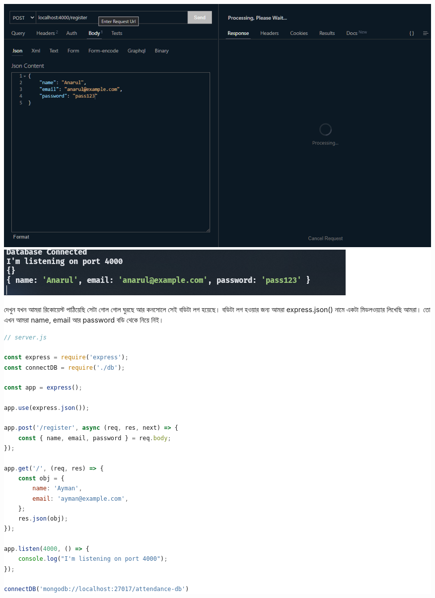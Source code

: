 ![reg2](./images/reg-2.png)
![console](./images/console.png)

দেখুন যখন আমরা রিকোয়েস্ট পাঠিয়েছি সেটা গোল গোল ঘুরছে আর কনসোলে সেই বডিটা লগ হয়েছে। বডিটা লগ হওয়ার জন্য আমরা express.json() নামে একটা মিডলওয়্যার লিখেছি আমরা। তো এখন আমরা name, email আর password বডি থেকে নিয়ে নিই।

```js
// server.js

const express = require('express');
const connectDB = require('./db');

const app = express();

app.use(express.json());

app.post('/register', async (req, res, next) => {
	const { name, email, password } = req.body;
});

app.get('/', (req, res) => {
	const obj = {
		name: 'Ayman',
		email: 'ayman@example.com',
	};
	res.json(obj);
});

app.listen(4000, () => {
	console.log("I'm listening on port 4000");
});

connectDB('mongodb://localhost:27017/attendance-db')
```
